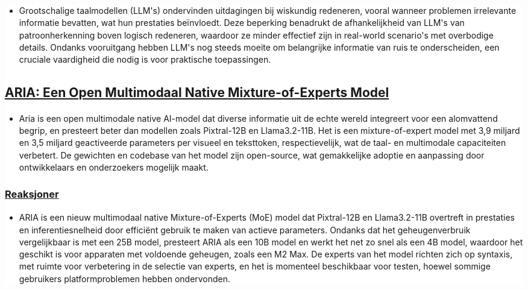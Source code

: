 - Grootschalige taalmodellen (LLM's) ondervinden uitdagingen bij wiskundig redeneren, vooral wanneer problemen irrelevante informatie bevatten, wat hun prestaties beïnvloedt. Deze beperking benadrukt de afhankelijkheid van LLM's van patroonherkenning boven logisch redeneren, waardoor ze minder effectief zijn in real-world scenario's met overbodige details. Ondanks vooruitgang hebben LLM's nog steeds moeite om belangrijke informatie van ruis te onderscheiden, een cruciale vaardigheid die nodig is voor praktische toepassingen.

## [ARIA: Een Open Multimodaal Native Mixture-of-Experts Model](https://arxiv.org/abs/2410.05993)

- Aria is een open multimodale native AI-model dat diverse informatie uit de echte wereld integreert voor een alomvattend begrip, en presteert beter dan modellen zoals Pixtral-12B en Llama3.2-11B. Het is een mixture-of-expert model met 3,9 miljard en 3,5 miljard geactiveerde parameters per visueel en teksttoken, respectievelijk, wat de taal- en multimodale capaciteiten verbetert. De gewichten en codebase van het model zijn open-source, wat gemakkelijke adoptie en aanpassing door ontwikkelaars en onderzoekers mogelijk maakt.

### [Reaksjoner](https://news.ycombinator.com/item?id=41804829)

- ARIA is een nieuw multimodaal native Mixture-of-Experts (MoE) model dat Pixtral-12B en Llama3.2-11B overtreft in prestaties en inferentiesnelheid door efficiënt gebruik te maken van actieve parameters. Ondanks dat het geheugenverbruik vergelijkbaar is met een 25B model, presteert ARIA als een 10B model en werkt het net zo snel als een 4B model, waardoor het geschikt is voor apparaten met voldoende geheugen, zoals een M2 Max. De experts van het model richten zich op syntaxis, met ruimte voor verbetering in de selectie van experts, en het is momenteel beschikbaar voor testen, hoewel sommige gebruikers platformproblemen hebben ondervonden.

<head>
  <meta property="og:title" content="2 H100's: Hoe de GPU-verhuurzeepbel barstte" />
  <meta property="og:type" content="website" />
  <meta property="og:image" content="https://og.cho.sh/api/og/?title=2%20H100's%3A%20Hoe%20de%20GPU-verhuurzeepbel%20barstte&subheading=fredag%2011.%20oktober%202024%3A%20Sammendrag%20av%20Hacker%20News" />
</head>
